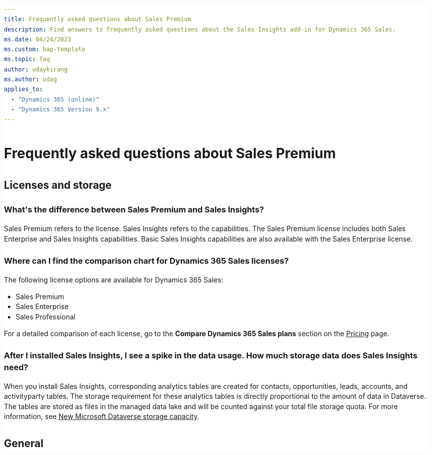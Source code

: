 ```yaml
---
title: Frequently asked questions about Sales Premium
description: Find answers to frequently asked questions about the Sales Insights add-in for Dynamics 365 Sales.
ms.date: 04/24/2023
ms.custom: bap-template
ms.topic: faq
author: udaykirang
ms.author: udag
applies_to: 
  - "Dynamics 365 (online)"
  - "Dynamics 365 Version 9.x"
---
```


# Frequently asked questions about Sales Premium

## Licenses and storage

### What's the difference between Sales Premium and Sales Insights?  

Sales Premium refers to the license. Sales Insights refers to the capabilities. The Sales Premium license includes both Sales Enterprise and Sales Insights capabilities. Basic Sales Insights capabilities are also available with the Sales Enterprise license. 

### Where can I find the comparison chart for Dynamics 365 Sales licenses?  

The following license options are available for Dynamics 365 Sales:
- Sales Premium
- Sales Enterprise
- Sales Professional

For a detailed comparison of each license, go to the **Compare Dynamics 365 Sales plans** section on the [Pricing](https://dynamics.microsoft.com/sales/pricing/) page.

### After I installed Sales Insights, I see a spike in the data usage. How much storage data does Sales Insights need?  

When you install Sales Insights, corresponding analytics tables are created for contacts, opportunities, leads, accounts, and activityparty tables. The storage requirement for these analytics tables is directly proportional to the amount of data in Dataverse. The tables are stored as files in the managed data lake and will be counted against your total file storage quota. For more information, see [New Microsoft Dataverse storage capacity](/power-platform/admin/capacity-storage).


## General
